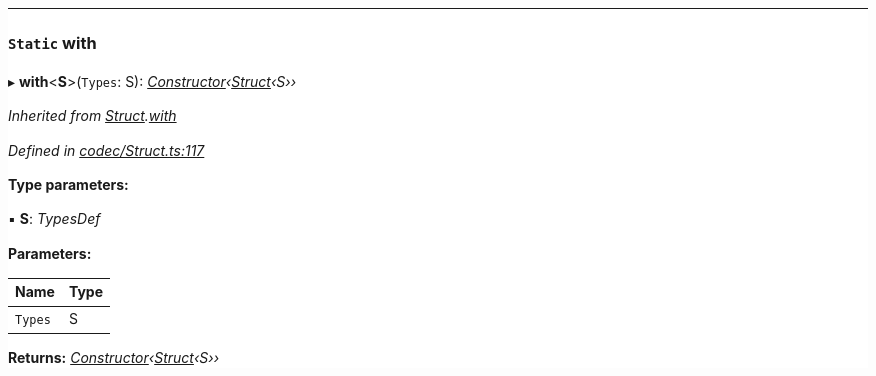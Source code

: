 ___

### `Static` with

▸ **with**<**S**>(`Types`: S): *[Constructor](_types_.constructor.md)‹[Struct](../classes/_codec_struct_.struct.md)‹S››*

*Inherited from [Struct](../classes/_codec_struct_.struct.md).[with](../classes/_codec_struct_.struct.md#static-with)*

*Defined in [codec/Struct.ts:117](https://github.com/polkadot-js/api/blob/a8bfa90b87/packages/types/src/codec/Struct.ts#L117)*

**Type parameters:**

▪ **S**: *TypesDef*

**Parameters:**

Name | Type |
------ | ------ |
`Types` | S |

**Returns:** *[Constructor](_types_.constructor.md)‹[Struct](../classes/_codec_struct_.struct.md)‹S››*
